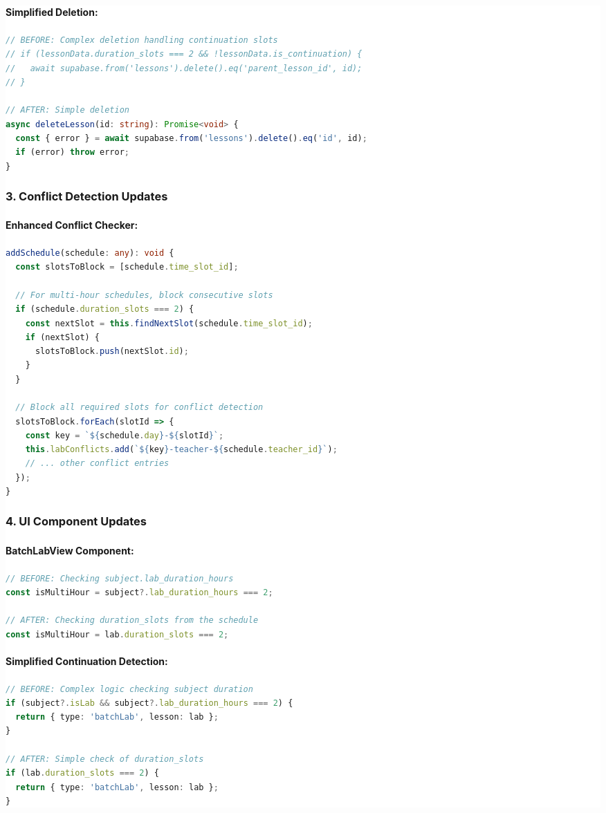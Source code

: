 #### **Simplified Deletion:**
```typescript
// BEFORE: Complex deletion handling continuation slots
// if (lessonData.duration_slots === 2 && !lessonData.is_continuation) {
//   await supabase.from('lessons').delete().eq('parent_lesson_id', id);
// }

// AFTER: Simple deletion
async deleteLesson(id: string): Promise<void> {
  const { error } = await supabase.from('lessons').delete().eq('id', id);
  if (error) throw error;
}
```

### **3. Conflict Detection Updates**

#### **Enhanced Conflict Checker:**
```typescript
addSchedule(schedule: any): void {
  const slotsToBlock = [schedule.time_slot_id];
  
  // For multi-hour schedules, block consecutive slots
  if (schedule.duration_slots === 2) {
    const nextSlot = this.findNextSlot(schedule.time_slot_id);
    if (nextSlot) {
      slotsToBlock.push(nextSlot.id);
    }
  }
  
  // Block all required slots for conflict detection
  slotsToBlock.forEach(slotId => {
    const key = `${schedule.day}-${slotId}`;
    this.labConflicts.add(`${key}-teacher-${schedule.teacher_id}`);
    // ... other conflict entries
  });
}
```

### **4. UI Component Updates**

#### **BatchLabView Component:**
```typescript
// BEFORE: Checking subject.lab_duration_hours
const isMultiHour = subject?.lab_duration_hours === 2;

// AFTER: Checking duration_slots from the schedule
const isMultiHour = lab.duration_slots === 2;
```

#### **Simplified Continuation Detection:**
```typescript
// BEFORE: Complex logic checking subject duration
if (subject?.isLab && subject?.lab_duration_hours === 2) {
  return { type: 'batchLab', lesson: lab };
}

// AFTER: Simple check of duration_slots
if (lab.duration_slots === 2) {
  return { type: 'batchLab', lesson: lab };
}
```
